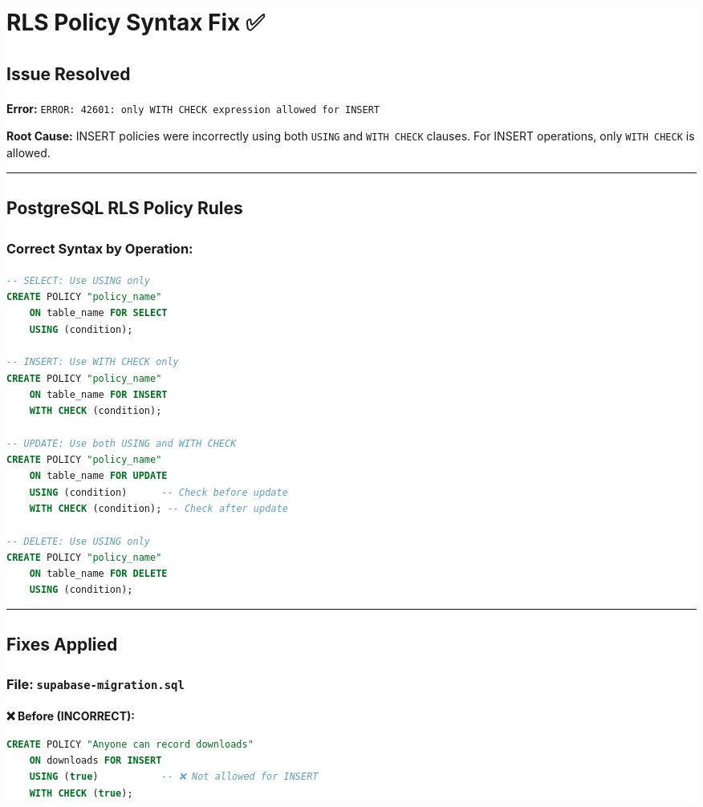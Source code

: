 # RLS Policy Syntax Fix ✅

## Issue Resolved
**Error:** `ERROR: 42601: only WITH CHECK expression allowed for INSERT`

**Root Cause:** INSERT policies were incorrectly using both `USING` and `WITH CHECK` clauses. For INSERT operations, only `WITH CHECK` is allowed.

---

## PostgreSQL RLS Policy Rules

### **Correct Syntax by Operation:**

```sql
-- SELECT: Use USING only
CREATE POLICY "policy_name"
    ON table_name FOR SELECT
    USING (condition);

-- INSERT: Use WITH CHECK only
CREATE POLICY "policy_name"
    ON table_name FOR INSERT
    WITH CHECK (condition);

-- UPDATE: Use both USING and WITH CHECK
CREATE POLICY "policy_name"
    ON table_name FOR UPDATE
    USING (condition)      -- Check before update
    WITH CHECK (condition); -- Check after update

-- DELETE: Use USING only
CREATE POLICY "policy_name"
    ON table_name FOR DELETE
    USING (condition);
```

---

## Fixes Applied

### **File:** `supabase-migration.sql`

**❌ Before (INCORRECT):**
```sql
CREATE POLICY "Anyone can record downloads"
    ON downloads FOR INSERT
    USING (true)           -- ❌ Not allowed for INSERT
    WITH CHECK (true);
```
